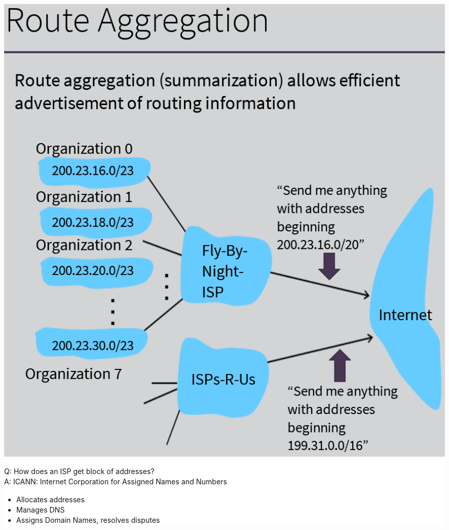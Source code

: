 ![route_aggregation](./images/week4/route_aggregation.png)

Q: How does an ISP get block of addresses? <br>
A: ICANN: Internet Corporation for Assigned Names and Numbers

- Allocates addresses
- Manages DNS
- Assigns Domain Names, resolves disputes
